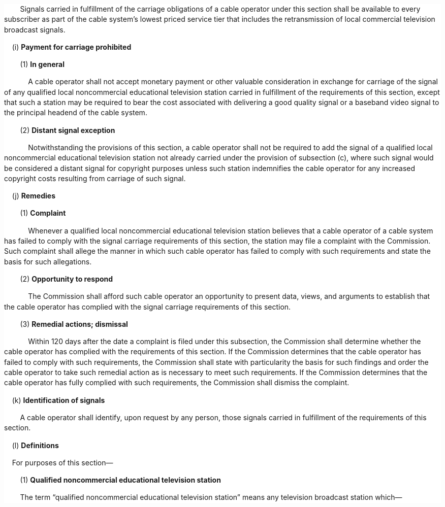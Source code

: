         Signals carried in fulfillment of the carriage obligations of a cable operator under this section shall be available to every subscriber as part of the cable system’s lowest priced service tier that includes the retransmission of local commercial television broadcast signals.

    (i) __Payment for carriage prohibited__ 

        (1) __In general__ 

            A cable operator shall not accept monetary payment or other valuable consideration in exchange for carriage of the signal of any qualified local noncommercial educational television station carried in fulfillment of the requirements of this section, except that such a station may be required to bear the cost associated with delivering a good quality signal or a baseband video signal to the principal headend of the cable system.

        (2) __Distant signal exception__ 

            Notwithstanding the provisions of this section, a cable operator shall not be required to add the signal of a qualified local noncommercial educational television station not already carried under the provision of subsection (c), where such signal would be considered a distant signal for copyright purposes unless such station indemnifies the cable operator for any increased copyright costs resulting from carriage of such signal.

    (j) __Remedies__ 

        (1) __Complaint__ 

            Whenever a qualified local noncommercial educational television station believes that a cable operator of a cable system has failed to comply with the signal carriage requirements of this section, the station may file a complaint with the Commission. Such complaint shall allege the manner in which such cable operator has failed to comply with such requirements and state the basis for such allegations.

        (2) __Opportunity to respond__ 

            The Commission shall afford such cable operator an opportunity to present data, views, and arguments to establish that the cable operator has complied with the signal carriage requirements of this section.

        (3) __Remedial actions; dismissal__ 

            Within 120 days after the date a complaint is filed under this subsection, the Commission shall determine whether the cable operator has complied with the requirements of this section. If the Commission determines that the cable operator has failed to comply with such requirements, the Commission shall state with particularity the basis for such findings and order the cable operator to take such remedial action as is necessary to meet such requirements. If the Commission determines that the cable operator has fully complied with such requirements, the Commission shall dismiss the complaint.

    (k) __Identification of signals__ 

        A cable operator shall identify, upon request by any person, those signals carried in fulfillment of the requirements of this section.

    (l) __Definitions__ 

    For purposes of this section—

        (1) __Qualified noncommercial educational television station__ 

        The term “qualified noncommercial educational television station” means any television broadcast station which—
